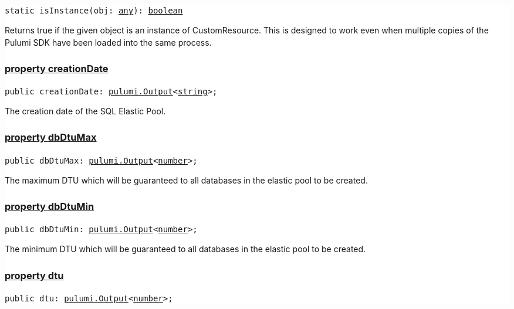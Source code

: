 <pre class="highlight"><span class='kd'>static </span>isInstance(obj: <span class='kd'><a href='https://www.typescriptlang.org/docs/handbook/basic-types.html#any'>any</a></span>): <span class='kd'><a href='https://developer.mozilla.org/en-US/docs/Web/JavaScript/Reference/Global_Objects/Boolean'>boolean</a></span></pre>


Returns true if the given object is an instance of CustomResource.  This is designed to work even when
multiple copies of the Pulumi SDK have been loaded into the same process.

</div>
<h3 class="pdoc-member-header" id="ElasticPool-creationDate">
<a class="pdoc-child-name" href="https://github.com/pulumi/pulumi-azure/blob/master/sdk/nodejs/sql/elasticPool.ts#L61">property <b>creationDate</b></a>
</h3>
<div class="pdoc-member-contents" markdown="1">
<pre class="highlight"><span class='kd'>public </span>creationDate: <a href='https://pulumi.io/reference/pkg/nodejs/@pulumi/pulumi/#Output'>pulumi.Output</a>&lt;<span class='kd'><a href='https://developer.mozilla.org/en-US/docs/Web/JavaScript/Reference/Global_Objects/String'>string</a></span>&gt;;</pre>

The creation date of the SQL Elastic Pool.

</div>
<h3 class="pdoc-member-header" id="ElasticPool-dbDtuMax">
<a class="pdoc-child-name" href="https://github.com/pulumi/pulumi-azure/blob/master/sdk/nodejs/sql/elasticPool.ts#L65">property <b>dbDtuMax</b></a>
</h3>
<div class="pdoc-member-contents" markdown="1">
<pre class="highlight"><span class='kd'>public </span>dbDtuMax: <a href='https://pulumi.io/reference/pkg/nodejs/@pulumi/pulumi/#Output'>pulumi.Output</a>&lt;<span class='kd'><a href='https://developer.mozilla.org/en-US/docs/Web/JavaScript/Reference/Global_Objects/Number'>number</a></span>&gt;;</pre>

The maximum DTU which will be guaranteed to all databases in the elastic pool to be created.

</div>
<h3 class="pdoc-member-header" id="ElasticPool-dbDtuMin">
<a class="pdoc-child-name" href="https://github.com/pulumi/pulumi-azure/blob/master/sdk/nodejs/sql/elasticPool.ts#L69">property <b>dbDtuMin</b></a>
</h3>
<div class="pdoc-member-contents" markdown="1">
<pre class="highlight"><span class='kd'>public </span>dbDtuMin: <a href='https://pulumi.io/reference/pkg/nodejs/@pulumi/pulumi/#Output'>pulumi.Output</a>&lt;<span class='kd'><a href='https://developer.mozilla.org/en-US/docs/Web/JavaScript/Reference/Global_Objects/Number'>number</a></span>&gt;;</pre>

The minimum DTU which will be guaranteed to all databases in the elastic pool to be created.

</div>
<h3 class="pdoc-member-header" id="ElasticPool-dtu">
<a class="pdoc-child-name" href="https://github.com/pulumi/pulumi-azure/blob/master/sdk/nodejs/sql/elasticPool.ts#L73">property <b>dtu</b></a>
</h3>
<div class="pdoc-member-contents" markdown="1">
<pre class="highlight"><span class='kd'>public </span>dtu: <a href='https://pulumi.io/reference/pkg/nodejs/@pulumi/pulumi/#Output'>pulumi.Output</a>&lt;<span class='kd'><a href='https://developer.mozilla.org/en-US/docs/Web/JavaScript/Reference/Global_Objects/Number'>number</a></span>&gt;;</pre>
